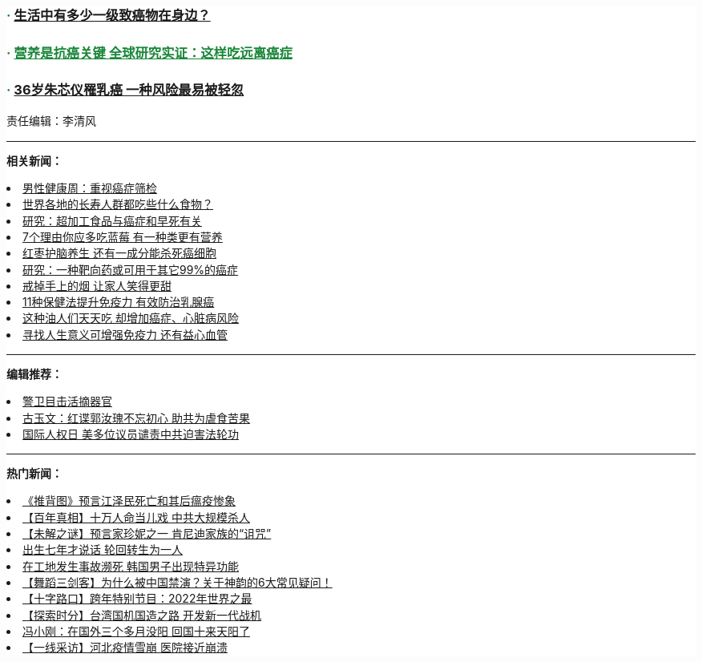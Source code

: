 <h3><span style="color: #188638;">· <a style="color: #188638;" href=><a href="https://github.com/19920513/djy/blob/master/gb/20/2/3/n11841976.md#1" target="_blank" rel="noopener noreferrer">生活中有多少一级致癌物在身边？</a></span></h3>
<h3><span style="color: #188638;">· <a style="color: #188638;" href="https://github.com/19920513/djy/blob/master/gb/19/3/4/n11089471.md#1" target="_blank" rel="noopener noreferrer">营养是抗癌关键 全球研究实证：这样吃远离癌症</a></span></h3>
<h3><span style="color: #188638;">· <a style="color: #188638;" href=><a href="https://github.com/19920513/djy/blob/master/gb/22/3/12/n13640276.md#1" target="_blank" rel="noopener noreferrer">36岁朱芯仪罹乳癌 一种风险最易被轻忽</a></span></h3>
<p>责任编辑：李清风</p>

<hr>


<strong>相关新闻：</strong>
<li><a href="https://github.com/19920513/djy/blob/master/gb/21/6/19/n13032254.md#1">男性健康周：重视癌症筛检</a></li>
<li><a href="https://github.com/19920513/djy/blob/master/gb/22/2/24/n13602100.md#1">世界各地的长寿人群都吃些什么食物？</a></li>
<li><a href="https://github.com/19920513/djy/blob/master/gb/22/9/1/n13815715.md#1">研究：超加工食品与癌症和早死有关</a></li>
<li><a href="https://github.com/19920513/djy/blob/master/gb/22/9/6/n13818586.md#1">7个理由你应多吃蓝莓 有一种类更有营养</a></li>
<li><a href="https://github.com/19920513/djy/blob/master/gb/22/9/18/n13827628.md#1">红枣护脑养生 还有一成分能杀死癌细胞</a></li>
<li><a href="https://github.com/19920513/djy/blob/master/gb/22/9/18/n13827637.md#1">研究：一种靶向药或可用于其它99%的癌症</a></li>
<li><a href="https://github.com/19920513/djy/blob/master/gb/22/9/22/n13830243.md#1">戒掉手上的烟 让家人笑得更甜</a></li>
<li><a href="https://github.com/19920513/djy/blob/master/gb/22/9/22/n13830378.md#1">11种保健法提升免疫力 有效防治乳腺癌</a></li>
<li><a href="https://github.com/19920513/djy/blob/master/gb/22/9/24/n13831908.md#1">这种油人们天天吃 却增加癌症、心脏病风险</a></li>
<li><a href="https://github.com/19920513/djy/blob/master/gb/22/12/12/n13883314.md#1">寻找人生意义可增强免疫力 还有益心血管</a></li>
<hr>


<strong>编辑推荐：</strong>
<li><a href="https://github.com/19920513/djy/blob/master/gb/16/3/16/n4663449.md?dfh#1" target="_blank">警卫目击活摘器官</a></li><li><a href="https://github.com/tsiac2612/djy/blob/master/gb/18/9/11/n10705738.md#1" target="_blank">古玉文：红谍郭汝瑰不忘初心 助共为虐食苦果</a></li><li><a href="https://github.com/tsiac2612/djy/blob/master/gb/19/12/12/n11717665.md#1" target="_blank">国际人权日 美多位议员谴责中共迫害法轮功</a></li>
<hr>

<strong>热门新闻：</strong>
<li><a href="https://github.com/19920513/djy/blob/master/gb/22/12/27/n13893016.md#1">《推背图》预言江泽民死亡和其后瘟疫惨象</a></li>
<li><a href="https://github.com/19920513/djy/blob/master/gb/22/12/23/n13890728.md#1">【百年真相】十万人命当儿戏 中共大规模杀人</a></li>
<li><a href="https://github.com/19920513/djy/blob/master/gb/22/12/26/n13891849.md#1">【未解之谜】预言家珍妮之一 肯尼迪家族的“诅咒”</a></li>
<li><a href="https://github.com/19920513/djy/blob/master/gb/22/12/24/n13891107.md#1">出生七年才说话 轮回转生为一人</a></li>
<li><a href="https://github.com/19920513/djy/blob/master/gb/23/1/1/n13896689.md#1">在工地发生事故濒死 韩国男子出现特异功能</a></li>
<li><a href="https://github.com/19920513/djy/blob/master/gb/23/1/1/n13896702.md#1">【舞蹈三剑客】为什么被中国禁演？关于神韵的6大常见疑问！</a></li>
<li><a href="https://github.com/19920513/djy/blob/master/gb/23/1/1/n13897103.md#1">【十字路口】跨年特别节目：2022年世界之最</a></li>
<li><a href="https://github.com/19920513/djy/blob/master/gb/22/12/29/n13894469.md#1">【探索时分】台湾国机国造之路  开发新一代战机</a></li>
<li><a href="https://github.com/19920513/djy/blob/master/gb/22/12/31/n13896554.md#1">冯小刚：在国外三个多月没阳 回国十来天阳了</a></li>
<li><a href="https://github.com/19920513/djy/blob/master/gb/22/12/31/n13896032.md#1">【一线采访】河北疫情雪崩 医院接近崩溃</a></li>
